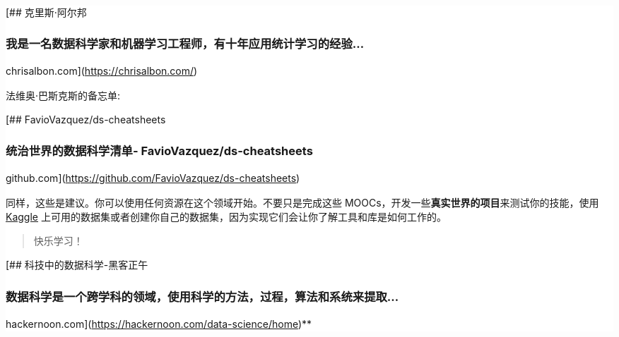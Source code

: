  [## 克里斯·阿尔邦

### 我是一名数据科学家和机器学习工程师，有十年应用统计学习的经验…

chrisalbon.com](https://chrisalbon.com/) 

法维奥·巴斯克斯的备忘单:

[](https://github.com/FavioVazquez/ds-cheatsheets) [## FavioVazquez/ds-cheatsheets

### 统治世界的数据科学清单- FavioVazquez/ds-cheatsheets

github.com](https://github.com/FavioVazquez/ds-cheatsheets) 

同样，这些是建议。你可以使用任何资源在这个领域开始。不要只是完成这些 MOOCs，开发一些**真实世界的项目**来测试你的技能，使用 [Kaggle](http://kaggle.com) 上可用的数据集或者创建你自己的数据集，因为实现它们会让你了解工具和库是如何工作的。

> 快乐学习！

[](https://hackernoon.com/data-science/home) [## 科技中的数据科学-黑客正午

### 数据科学是一个跨学科的领域，使用科学的方法，过程，算法和系统来提取…

hackernoon.com](https://hackernoon.com/data-science/home)**